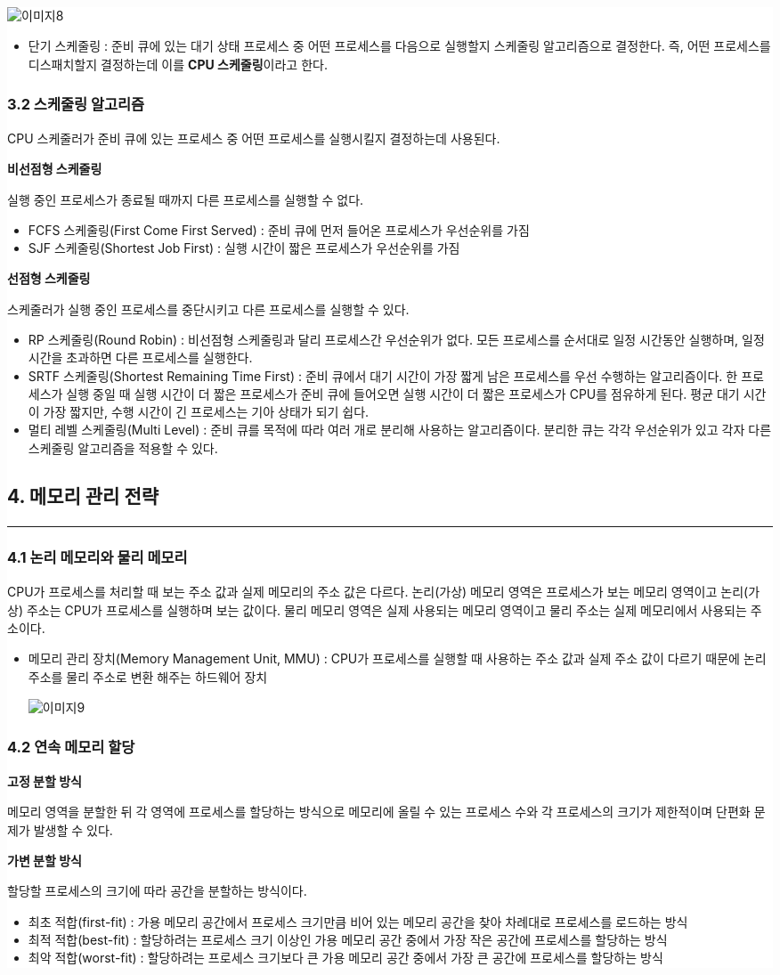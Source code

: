   ![이미지8](https://imgur.com/cmNlucH.png)

- 단기 스케줄링
  : 준비 큐에 있는 대기 상태 프로세스 중 어떤 프로세스를 다음으로 실행할지 스케줄링 알고리즘으로 결정한다. 즉, 어떤 프로세스를 디스패치할지 결정하는데 이를 **CPU 스케줄링**이라고 한다.

### 3.2 스케줄링 알고리즘

CPU 스케줄러가 준비 큐에 있는 프로세스 중 어떤 프로세스를 실행시킬지 결정하는데 사용된다.

**비선점형 스케줄링**

실행 중인 프로세스가 종료될 때까지 다른 프로세스를 실행할 수 없다.

- FCFS 스케줄링(First Come First Served)
  : 준비 큐에 먼저 들어온 프로세스가 우선순위를 가짐
- SJF 스케줄링(Shortest Job First)
  : 실행 시간이 짧은 프로세스가 우선순위를 가짐

**선점형 스케줄링**

스케줄러가 실행 중인 프로세스를 중단시키고 다른 프로세스를 실행할 수 있다.

- RP 스케줄링(Round Robin)
  : 비선점형 스케줄링과 달리 프로세스간 우선순위가 없다. 모든 프로세스를 순서대로 일정 시간동안 실행하며, 일정 시간을 초과하면 다른 프로세스를 실행한다.
- SRTF 스케줄링(Shortest Remaining Time First)
  : 준비 큐에서 대기 시간이 가장 짧게 남은 프로세스를 우선 수행하는 알고리즘이다. 한 프로세스가 실행 중일 때 실행 시간이 더 짧은 프로세스가 준비 큐에 들어오면 실행 시간이 더 짧은 프로세스가 CPU를 점유하게 된다. 평균 대기 시간이 가장 짧지만, 수행 시간이 긴 프로세스는 기아 상태가 되기 쉽다.
- 멀티 레벨 스케줄링(Multi Level)
  : 준비 큐를 목적에 따라 여러 개로 분리해 사용하는 알고리즘이다. 분리한 큐는 각각 우선순위가 있고 각자 다른 스케줄링 알고리즘을 적용할 수 있다.

## 4. 메모리 관리 전략

---

### 4.1 논리 메모리와 물리 메모리

CPU가 프로세스를 처리할 때 보는 주소 값과 실제 메모리의 주소 값은 다르다. 논리(가상) 메모리 영역은 프로세스가 보는 메모리 영역이고 논리(가상) 주소는 CPU가 프로세스를 실행하며 보는 값이다. 물리 메모리 영역은 실제 사용되는 메모리 영역이고 물리 주소는 실제 메모리에서 사용되는 주소이다.

- 메모리 관리 장치(Memory Management Unit, MMU)
  : CPU가 프로세스를 실행할 때 사용하는 주소 값과 실제 주소 값이 다르기 때문에 논리 주소를 물리 주소로 변환 해주는 하드웨어 장치

  ![이미지9](https://imgur.com/EWd1WsW.png)

### 4.2 연속 메모리 할당

**고정 분할 방식**

메모리 영역을 분할한 뒤 각 영역에 프로세스를 할당하는 방식으로 메모리에 올릴 수 있는 프로세스 수와 각 프로세스의 크기가 제한적이며 단편화 문제가 발생할 수 있다.

**가변 분할 방식**

할당할 프로세스의 크기에 따라 공간을 분할하는 방식이다.

- 최초 적합(first-fit)
  : 가용 메모리 공간에서 프로세스 크기만큼 비어 있는 메모리 공간을 찾아 차례대로 프로세스를 로드하는 방식
- 최적 적합(best-fit)
  : 할당하려는 프로세스 크기 이상인 가용 메모리 공간 중에서 가장 작은 공간에 프로세스를 할당하는 방식
- 최악 적합(worst-fit)
  : 할당하려는 프로세스 크기보다 큰 가용 메모리 공간 중에서 가장 큰 공간에 프로세스를 할당하는 방식
